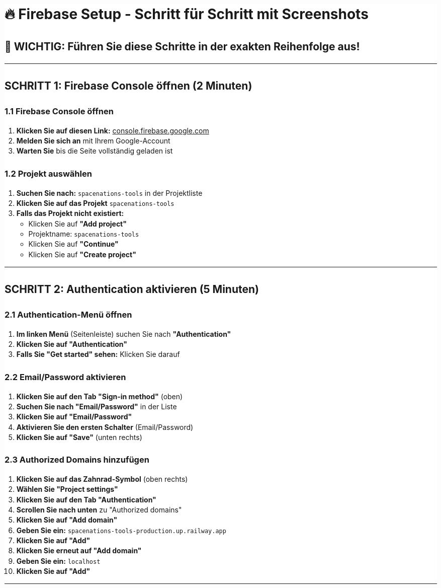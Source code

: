 # 🔥 Firebase Setup - Schritt für Schritt mit Screenshots

## 🚨 **WICHTIG: Führen Sie diese Schritte in der exakten Reihenfolge aus!**

---

## **SCHRITT 1: Firebase Console öffnen** (2 Minuten)

### 1.1 Firebase Console öffnen
1. **Klicken Sie auf diesen Link:** [console.firebase.google.com](https://console.firebase.google.com)
2. **Melden Sie sich an** mit Ihrem Google-Account
3. **Warten Sie** bis die Seite vollständig geladen ist

### 1.2 Projekt auswählen
1. **Suchen Sie nach:** `spacenations-tools` in der Projektliste
2. **Klicken Sie auf das Projekt** `spacenations-tools`
3. **Falls das Projekt nicht existiert:**
   - Klicken Sie auf **"Add project"**
   - Projektname: `spacenations-tools`
   - Klicken Sie auf **"Continue"**
   - Klicken Sie auf **"Create project"**

---

## **SCHRITT 2: Authentication aktivieren** (5 Minuten)

### 2.1 Authentication-Menü öffnen
1. **Im linken Menü** (Seitenleiste) suchen Sie nach **"Authentication"**
2. **Klicken Sie auf "Authentication"**
3. **Falls Sie "Get started" sehen:** Klicken Sie darauf

### 2.2 Email/Password aktivieren
1. **Klicken Sie auf den Tab "Sign-in method"** (oben)
2. **Suchen Sie nach "Email/Password"** in der Liste
3. **Klicken Sie auf "Email/Password"**
4. **Aktivieren Sie den ersten Schalter** (Email/Password)
5. **Klicken Sie auf "Save"** (unten rechts)

### 2.3 Authorized Domains hinzufügen
1. **Klicken Sie auf das Zahnrad-Symbol** (oben rechts)
2. **Wählen Sie "Project settings"**
3. **Klicken Sie auf den Tab "Authentication"**
4. **Scrollen Sie nach unten** zu "Authorized domains"
5. **Klicken Sie auf "Add domain"**
6. **Geben Sie ein:** `spacenations-tools-production.up.railway.app`
7. **Klicken Sie auf "Add"**
8. **Klicken Sie erneut auf "Add domain"**
9. **Geben Sie ein:** `localhost`
10. **Klicken Sie auf "Add"**

---